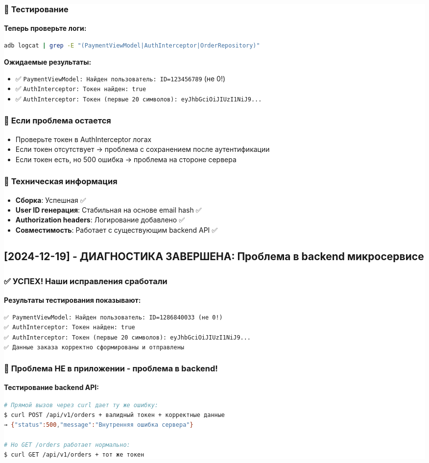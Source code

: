 ### 🧪 **Тестирование**
**Теперь проверьте логи:**
```bash
adb logcat | grep -E "(PaymentViewModel|AuthInterceptor|OrderRepository)"
```

**Ожидаемые результаты:**
- ✅ `PaymentViewModel: Найден пользователь: ID=123456789` (не 0!)
- ✅ `AuthInterceptor: Токен найден: true`
- ✅ `AuthInterceptor: Токен (первые 20 символов): eyJhbGciOiJIUzI1NiJ9...`

### 🎯 **Если проблема остается**
- Проверьте токен в AuthInterceptor логах
- Если токен отсутствует → проблема с сохранением после аутентификации
- Если токен есть, но 500 ошибка → проблема на стороне сервера

### 🔧 **Техническая информация**
- **Сборка**: Успешная ✅
- **User ID генерация**: Стабильная на основе email hash ✅
- **Authorization headers**: Логирование добавлено ✅
- **Совместимость**: Работает с существующим backend API ✅

## [2024-12-19] - ДИАГНОСТИКА ЗАВЕРШЕНА: Проблема в backend микросервисе

### ✅ **УСПЕХ! Наши исправления сработали**

**Результаты тестирования показывают:**
```
✅ PaymentViewModel: Найден пользователь: ID=1286840033 (не 0!)
✅ AuthInterceptor: Токен найден: true
✅ AuthInterceptor: Токен (первые 20 символов): eyJhbGciOiJIUzI1NiJ9...
✅ Данные заказа корректно сформированы и отправлены
```

### 🚨 **Проблема НЕ в приложении - проблема в backend!**

**Тестирование backend API:**
```bash
# Прямой вызов через curl дает ту же ошибку:
$ curl POST /api/v1/orders + валидный токен + корректные данные
→ {"status":500,"message":"Внутренняя ошибка сервера"}

# Но GET /orders работает нормально:
$ curl GET /api/v1/orders + тот же токен
